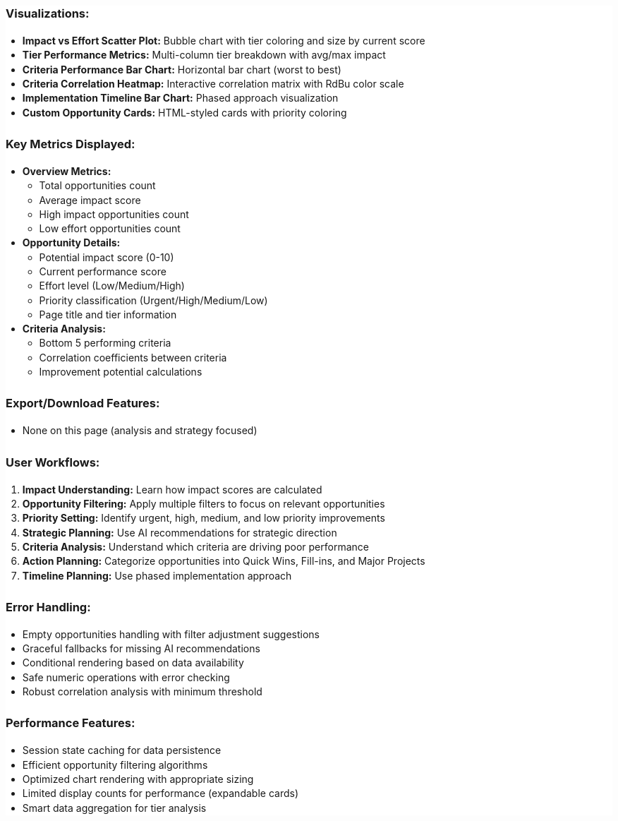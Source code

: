 ### **Visualizations:**
- **Impact vs Effort Scatter Plot:** Bubble chart with tier coloring and size by current score
- **Tier Performance Metrics:** Multi-column tier breakdown with avg/max impact
- **Criteria Performance Bar Chart:** Horizontal bar chart (worst to best)
- **Criteria Correlation Heatmap:** Interactive correlation matrix with RdBu color scale
- **Implementation Timeline Bar Chart:** Phased approach visualization
- **Custom Opportunity Cards:** HTML-styled cards with priority coloring

### **Key Metrics Displayed:**
- **Overview Metrics:**
  - Total opportunities count
  - Average impact score
  - High impact opportunities count
  - Low effort opportunities count
- **Opportunity Details:**
  - Potential impact score (0-10)
  - Current performance score
  - Effort level (Low/Medium/High)
  - Priority classification (Urgent/High/Medium/Low)
  - Page title and tier information
- **Criteria Analysis:**
  - Bottom 5 performing criteria
  - Correlation coefficients between criteria
  - Improvement potential calculations

### **Export/Download Features:**
- None on this page (analysis and strategy focused)

### **User Workflows:**
1. **Impact Understanding:** Learn how impact scores are calculated
2. **Opportunity Filtering:** Apply multiple filters to focus on relevant opportunities
3. **Priority Setting:** Identify urgent, high, medium, and low priority improvements
4. **Strategic Planning:** Use AI recommendations for strategic direction
5. **Criteria Analysis:** Understand which criteria are driving poor performance
6. **Action Planning:** Categorize opportunities into Quick Wins, Fill-ins, and Major Projects
7. **Timeline Planning:** Use phased implementation approach

### **Error Handling:**
- Empty opportunities handling with filter adjustment suggestions
- Graceful fallbacks for missing AI recommendations
- Conditional rendering based on data availability
- Safe numeric operations with error checking
- Robust correlation analysis with minimum threshold

### **Performance Features:**
- Session state caching for data persistence
- Efficient opportunity filtering algorithms
- Optimized chart rendering with appropriate sizing
- Limited display counts for performance (expandable cards)
- Smart data aggregation for tier analysis
